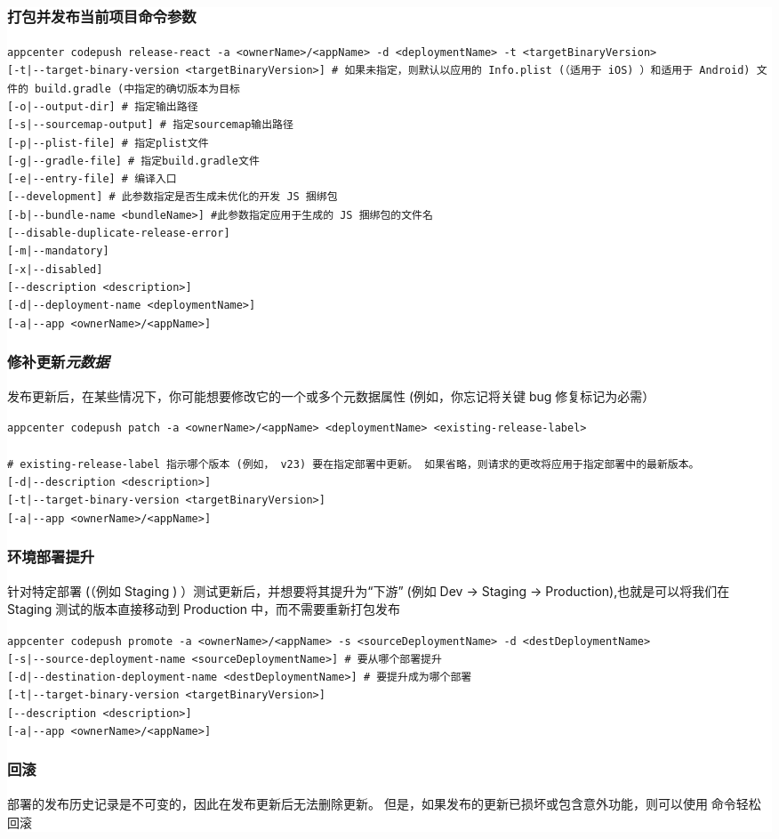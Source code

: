 ### 打包并发布当前项目命令参数

```shell
appcenter codepush release-react -a <ownerName>/<appName> -d <deploymentName> -t <targetBinaryVersion>
[-t|--target-binary-version <targetBinaryVersion>] # 如果未指定，则默认以应用的 Info.plist (（适用于 iOS) ）和适用于 Android) 文件的 build.gradle (中指定的确切版本为目标
[-o|--output-dir] # 指定输出路径
[-s|--sourcemap-output] # 指定sourcemap输出路径
[-p|--plist-file] # 指定plist文件
[-g|--gradle-file] # 指定build.gradle文件
[-e|--entry-file] # 编译入口
[--development] # 此参数指定是否生成未优化的开发 JS 捆绑包
[-b|--bundle-name <bundleName>] #此参数指定应用于生成的 JS 捆绑包的文件名
[--disable-duplicate-release-error]
[-m|--mandatory]
[-x|--disabled]
[--description <description>]
[-d|--deployment-name <deploymentName>]
[-a|--app <ownerName>/<appName>]
```

### 修补更新*元数据*

发布更新后，在某些情况下，你可能想要修改它的一个或多个元数据属性 (例如，你忘记将关键 bug 修复标记为必需）

```shell
appcenter codepush patch -a <ownerName>/<appName> <deploymentName> <existing-release-label>

# existing-release-label 指示哪个版本 (例如， v23) 要在指定部署中更新。 如果省略，则请求的更改将应用于指定部署中的最新版本。
[-d|--description <description>]
[-t|--target-binary-version <targetBinaryVersion>]
[-a|--app <ownerName>/<appName>]
```

### 环境部署提升

针对特定部署 (（例如 Staging ) ）测试更新后，并想要将其提升为“下游” (例如 Dev -> Staging -> Production),也就是可以将我们在 Staging 测试的版本直接移动到 Production 中，而不需要重新打包发布

```shell
appcenter codepush promote -a <ownerName>/<appName> -s <sourceDeploymentName> -d <destDeploymentName>
[-s|--source-deployment-name <sourceDeploymentName>] # 要从哪个部署提升
[-d|--destination-deployment-name <destDeploymentName>] # 要提升成为哪个部署
[-t|--target-binary-version <targetBinaryVersion>]
[--description <description>]
[-a|--app <ownerName>/<appName>]
```

### 回滚

部署的发布历史记录是不可变的，因此在发布更新后无法删除更新。 但是，如果发布的更新已损坏或包含意外功能，则可以使用 命令轻松回滚
